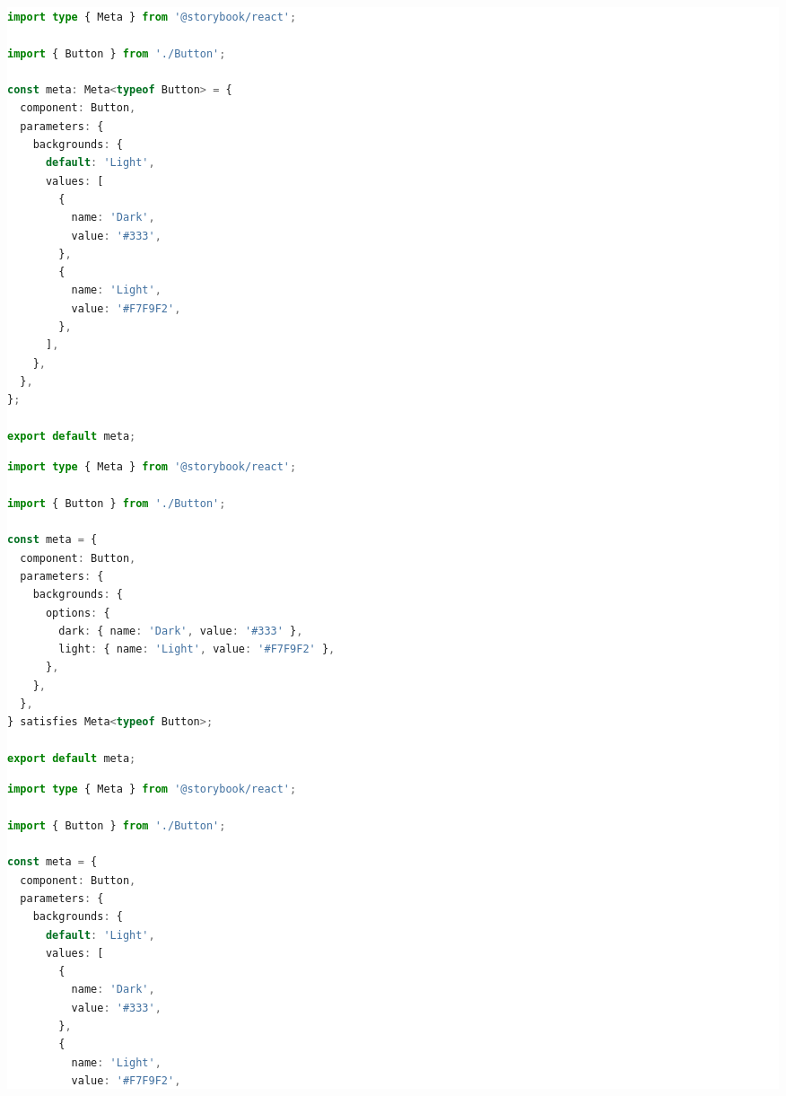 ```ts filename="Button.stories.tsx" renderer="react" language="ts" tabTitle="without-globals"
import type { Meta } from '@storybook/react';

import { Button } from './Button';

const meta: Meta<typeof Button> = {
  component: Button,
  parameters: {
    backgrounds: {
      default: 'Light',
      values: [
        {
          name: 'Dark',
          value: '#333',
        },
        {
          name: 'Light',
          value: '#F7F9F2',
        },
      ],
    },
  },
};

export default meta;
```

```ts filename="Button.stories.ts|tsx" renderer="react" language="ts-4-9" tabTitle="globals-api"
import type { Meta } from '@storybook/react';

import { Button } from './Button';

const meta = {
  component: Button,
  parameters: {
    backgrounds: {
      options: {
        dark: { name: 'Dark', value: '#333' },
        light: { name: 'Light', value: '#F7F9F2' },
      },
    },
  },
} satisfies Meta<typeof Button>;

export default meta;
```

```ts filename="Button.stories.ts|tsx" renderer="react" language="ts-4-9" tabTitle="without-globals"
import type { Meta } from '@storybook/react';

import { Button } from './Button';

const meta = {
  component: Button,
  parameters: {
    backgrounds: {
      default: 'Light',
      values: [
        {
          name: 'Dark',
          value: '#333',
        },
        {
          name: 'Light',
          value: '#F7F9F2',
```